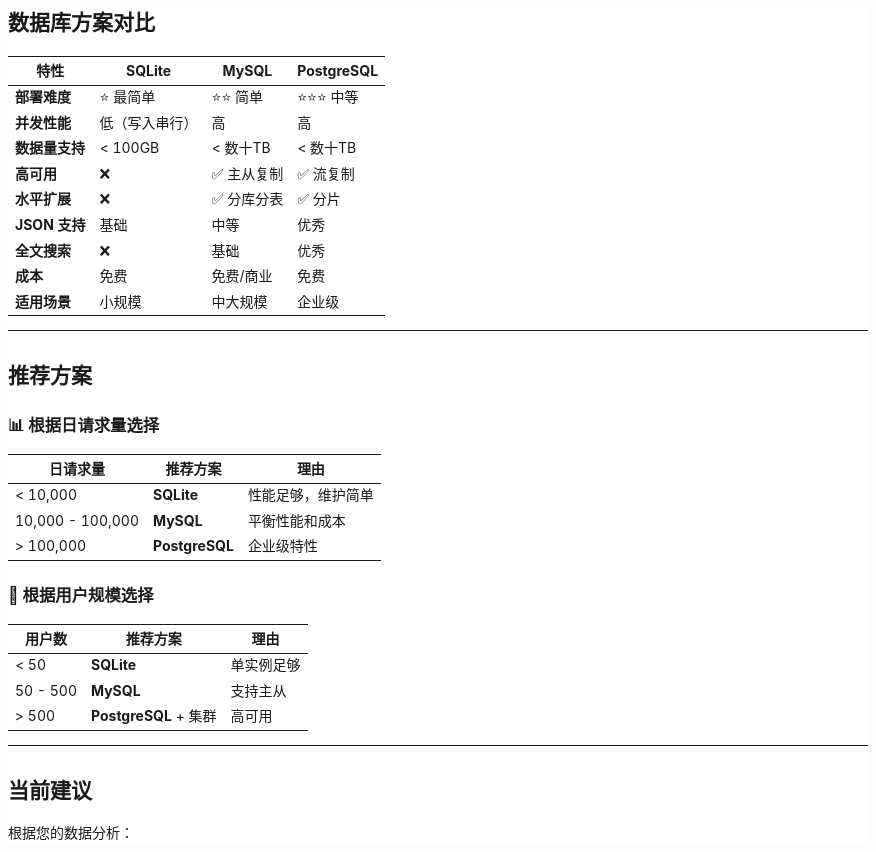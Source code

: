 
## 数据库方案对比

| 特性 | SQLite | MySQL | PostgreSQL |
|------|--------|-------|------------|
| **部署难度** | ⭐ 最简单 | ⭐⭐ 简单 | ⭐⭐⭐ 中等 |
| **并发性能** | 低（写入串行） | 高 | 高 |
| **数据量支持** | < 100GB | < 数十TB | < 数十TB |
| **高可用** | ❌ | ✅ 主从复制 | ✅ 流复制 |
| **水平扩展** | ❌ | ✅ 分库分表 | ✅ 分片 |
| **JSON 支持** | 基础 | 中等 | 优秀 |
| **全文搜索** | ❌ | 基础 | 优秀 |
| **成本** | 免费 | 免费/商业 | 免费 |
| **适用场景** | 小规模 | 中大规模 | 企业级 |

---

## 推荐方案

### 📊 根据日请求量选择

| 日请求量 | 推荐方案 | 理由 |
|----------|----------|------|
| < 10,000 | **SQLite** | 性能足够，维护简单 |
| 10,000 - 100,000 | **MySQL** | 平衡性能和成本 |
| > 100,000 | **PostgreSQL** | 企业级特性 |

### 👥 根据用户规模选择

| 用户数 | 推荐方案 | 理由 |
|--------|----------|------|
| < 50 | **SQLite** | 单实例足够 |
| 50 - 500 | **MySQL** | 支持主从 |
| > 500 | **PostgreSQL** + 集群 | 高可用 |

---

## 当前建议

根据您的数据分析：
